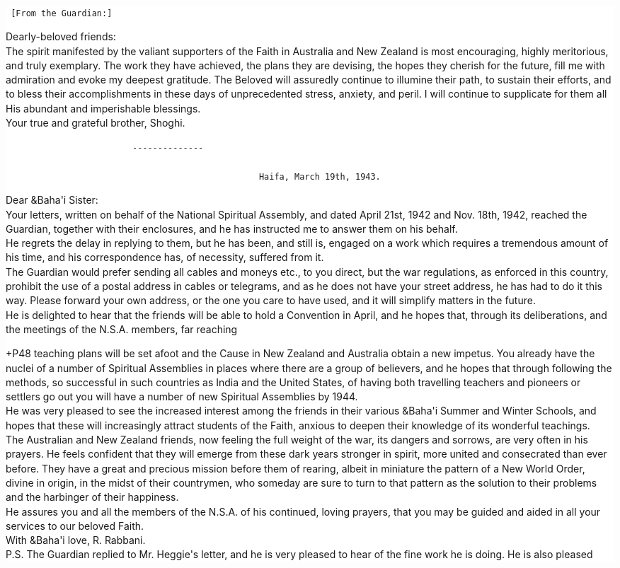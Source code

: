      [From the Guardian:] 
Dearly-beloved friends:  
     The spirit manifested by the valiant supporters of the Faith 
in Australia and New Zealand is most encouraging, highly meritorious, 
and truly exemplary.  The work they have achieved, the 
plans they are devising, the hopes they cherish for the future, 
fill me with admiration and evoke my deepest gratitude.  The 
Beloved will assuredly continue to illumine their path, to sustain 
their efforts, and to bless their accomplishments in these days of 
unprecedented stress, anxiety, and peril.  I will continue to supplicate 
for them all His abundant and imperishable blessings.  
                                    Your true and grateful brother, 
                                    Shoghi.  
 
                             --------------
 
                                                      Haifa, March 19th, 1943.  
Dear &amp;Baha'i Sister:  
     Your letters, written on behalf of the National Spiritual 
Assembly, and dated April 21st, 1942 and Nov. 18th, 1942, 
reached the Guardian, together with their enclosures, and he has 
instructed me to answer them on his behalf.  
     He regrets the delay in replying to them, but he has been, 
and still is, engaged on a work which requires a tremendous 
amount of his time, and his correspondence has, of necessity, 
suffered from it.  
     The Guardian would prefer sending all cables and moneys 
etc., to you direct, but the war regulations, as enforced in this 
country, prohibit the use of a postal address in cables or telegrams, 
and as he does not have your street address, he has had to 
do it this way.  Please forward your own address, or the one you 
care to have used, and it will simplify matters in the future.  
     He is delighted to hear that the friends will be able to hold 
a Convention in April, and he hopes that, through its deliberations, 
and the meetings of the N.S.A. members, far reaching 
 
+P48 
teaching plans will be set afoot and the Cause in New Zealand 
and Australia obtain a new impetus.  You already have the nuclei 
of a number of Spiritual Assemblies in places where there are 
a group of believers, and he hopes that through following the 
methods, so successful in such countries as India and the United 
States, of having both travelling teachers and pioneers or settlers 
go out you will have a number of new Spiritual Assemblies by 
1944.  
     He was very pleased to see the increased interest among the 
friends in their various &amp;Baha'i Summer and Winter Schools, and 
hopes that these will increasingly attract students of the Faith, 
anxious to deepen their knowledge of its wonderful teachings.  
     The Australian and New Zealand friends, now feeling the 
full weight of the war, its dangers and sorrows, are very often 
in his prayers.  He feels confident that they will emerge from 
these dark years stronger in spirit, more united and consecrated 
than ever before.  They have a great and precious mission before 
them of rearing, albeit in miniature the pattern of a New World 
Order, divine in origin, in the midst of their countrymen, who 
someday are sure to turn to that pattern as the solution to their 
problems and the harbinger of their happiness.  
     He assures you and all the members of the N.S.A. of his 
continued, loving prayers, that you may be guided and aided in 
all your services to our beloved Faith.  
                                    With &amp;Baha'i love, 
                                    R. Rabbani.  
P.S.  The Guardian replied to Mr. Heggie's letter, and he is very 
pleased to hear of the fine work he is doing.  He is also pleased 